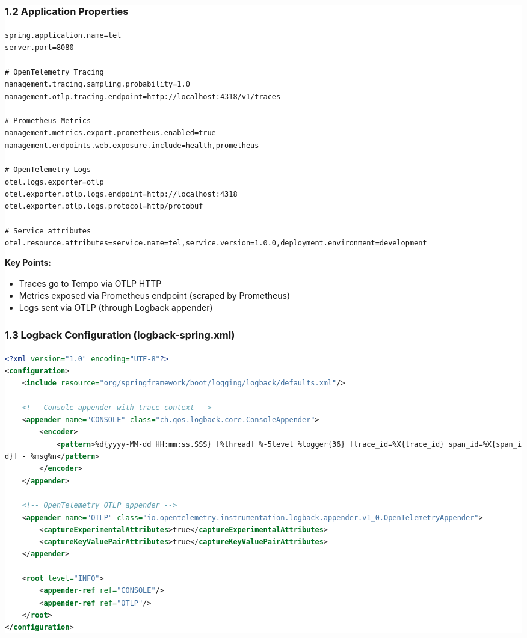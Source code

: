 ### 1.2 Application Properties

```properties
spring.application.name=tel
server.port=8080

# OpenTelemetry Tracing
management.tracing.sampling.probability=1.0
management.otlp.tracing.endpoint=http://localhost:4318/v1/traces

# Prometheus Metrics
management.metrics.export.prometheus.enabled=true
management.endpoints.web.exposure.include=health,prometheus

# OpenTelemetry Logs
otel.logs.exporter=otlp
otel.exporter.otlp.logs.endpoint=http://localhost:4318
otel.exporter.otlp.logs.protocol=http/protobuf

# Service attributes
otel.resource.attributes=service.name=tel,service.version=1.0.0,deployment.environment=development
```

**Key Points:**
- Traces go to Tempo via OTLP HTTP
- Metrics exposed via Prometheus endpoint (scraped by Prometheus)
- Logs sent via OTLP (through Logback appender)

### 1.3 Logback Configuration (logback-spring.xml)

```xml
<?xml version="1.0" encoding="UTF-8"?>
<configuration>
    <include resource="org/springframework/boot/logging/logback/defaults.xml"/>

    <!-- Console appender with trace context -->
    <appender name="CONSOLE" class="ch.qos.logback.core.ConsoleAppender">
        <encoder>
            <pattern>%d{yyyy-MM-dd HH:mm:ss.SSS} [%thread] %-5level %logger{36} [trace_id=%X{trace_id} span_id=%X{span_id}] - %msg%n</pattern>
        </encoder>
    </appender>

    <!-- OpenTelemetry OTLP appender -->
    <appender name="OTLP" class="io.opentelemetry.instrumentation.logback.appender.v1_0.OpenTelemetryAppender">
        <captureExperimentalAttributes>true</captureExperimentalAttributes>
        <captureKeyValuePairAttributes>true</captureKeyValuePairAttributes>
    </appender>

    <root level="INFO">
        <appender-ref ref="CONSOLE"/>
        <appender-ref ref="OTLP"/>
    </root>
</configuration>
```
